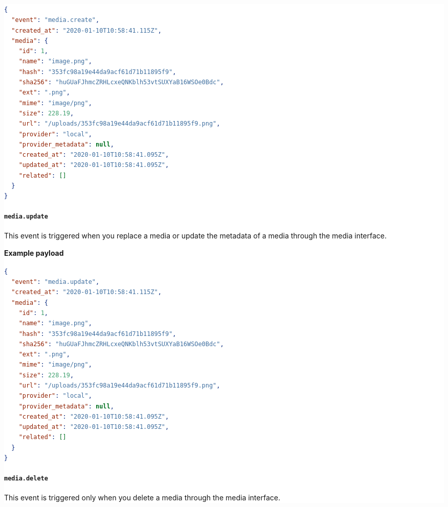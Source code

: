 ```json
{
  "event": "media.create",
  "created_at": "2020-01-10T10:58:41.115Z",
  "media": {
    "id": 1,
    "name": "image.png",
    "hash": "353fc98a19e44da9acf61d71b11895f9",
    "sha256": "huGUaFJhmcZRHLcxeQNKblh53vtSUXYaB16WSOe0Bdc",
    "ext": ".png",
    "mime": "image/png",
    "size": 228.19,
    "url": "/uploads/353fc98a19e44da9acf61d71b11895f9.png",
    "provider": "local",
    "provider_metadata": null,
    "created_at": "2020-01-10T10:58:41.095Z",
    "updated_at": "2020-01-10T10:58:41.095Z",
    "related": []
  }
}
```

#### `media.update`

This event is triggered when you replace a media or update the metadata of a media through the media interface.

**Example payload**

```json
{
  "event": "media.update",
  "created_at": "2020-01-10T10:58:41.115Z",
  "media": {
    "id": 1,
    "name": "image.png",
    "hash": "353fc98a19e44da9acf61d71b11895f9",
    "sha256": "huGUaFJhmcZRHLcxeQNKblh53vtSUXYaB16WSOe0Bdc",
    "ext": ".png",
    "mime": "image/png",
    "size": 228.19,
    "url": "/uploads/353fc98a19e44da9acf61d71b11895f9.png",
    "provider": "local",
    "provider_metadata": null,
    "created_at": "2020-01-10T10:58:41.095Z",
    "updated_at": "2020-01-10T10:58:41.095Z",
    "related": []
  }
}
```

#### `media.delete`

This event is triggered only when you delete a media through the media interface.
